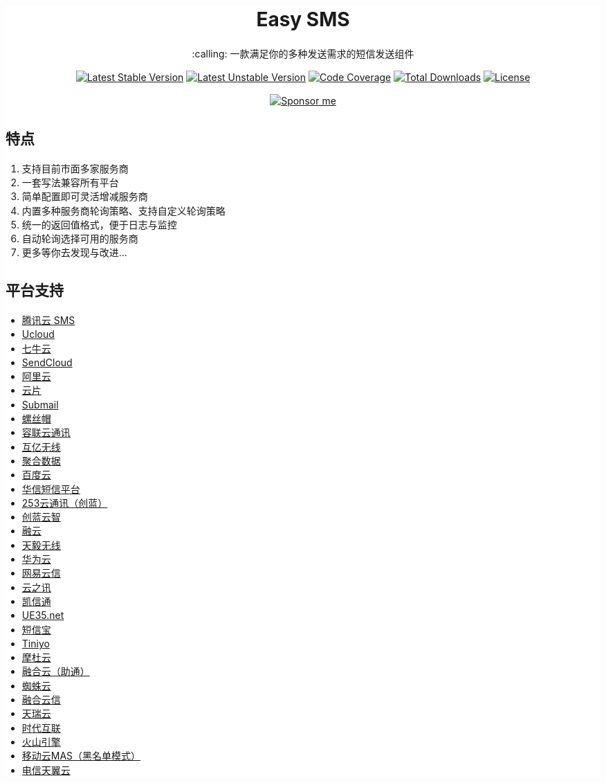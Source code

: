 <h1 align="center">Easy SMS</h1>

<p align="center">:calling: 一款满足你的多种发送需求的短信发送组件</p>

<p align="center">
<a href="https://packagist.org/packages/overtrue/easy-sms"><img src="https://poser.pugx.org/overtrue/easy-sms/v/stable.svg" alt="Latest Stable Version"></a>
<a href="https://packagist.org/packages/overtrue/easy-sms"><img src="https://poser.pugx.org/overtrue/easy-sms/v/unstable.svg" alt="Latest Unstable Version"></a>
<a href="https://scrutinizer-ci.com/g/overtrue/easy-sms/?branch=master"><img src="https://scrutinizer-ci.com/g/overtrue/easy-sms/badges/coverage.png?b=master" alt="Code Coverage"></a>
<a href="https://packagist.org/packages/overtrue/easy-sms"><img src="https://poser.pugx.org/overtrue/easy-sms/downloads" alt="Total Downloads"></a>
<a href="https://packagist.org/packages/overtrue/easy-sms"><img src="https://poser.pugx.org/overtrue/easy-sms/license" alt="License"></a>
</p>

<p align="center">
<a href="https://github.com/sponsors/overtrue"><img src="https://github.com/overtrue/overtrue/blob/master/sponsor-me-button-s.svg?raw=true" alt="Sponsor me" style="max-width: 100%;"></a>
</p>

## 特点

1. 支持目前市面多家服务商
1. 一套写法兼容所有平台
1. 简单配置即可灵活增减服务商
1. 内置多种服务商轮询策略、支持自定义轮询策略
1. 统一的返回值格式，便于日志与监控
1. 自动轮询选择可用的服务商
1. 更多等你去发现与改进...

## 平台支持

- [腾讯云 SMS](https://cloud.tencent.com/product/sms)
- [Ucloud](https://www.ucloud.cn)
- [七牛云](https://www.qiniu.com/)
- [SendCloud](http://www.sendcloud.net/)
- [阿里云](https://www.aliyun.com/)
- [云片](https://www.yunpian.com)
- [Submail](https://www.mysubmail.com)
- [螺丝帽](https://luosimao.com/)
- [容联云通讯](http://www.yuntongxun.com)
- [互亿无线](http://www.ihuyi.com)
- [聚合数据](https://www.juhe.cn)
- [百度云](https://cloud.baidu.com/)
- [华信短信平台](http://www.ipyy.com/)
- [253云通讯（创蓝）](https://www.253.com/)
- [创蓝云智](https://www.chuanglan.com/)
- [融云](http://www.rongcloud.cn)
- [天毅无线](http://www.85hu.com/)
- [华为云](https://www.huaweicloud.com/product/msgsms.html)
- [网易云信](https://yunxin.163.com/sms)
- [云之讯](https://www.ucpaas.com/index.html)
- [凯信通](http://www.kingtto.cn/)
- [UE35.net](http://uesms.ue35.cn/)
- [短信宝](http://www.smsbao.com/)
- [Tiniyo](https://tiniyo.com/)
- [摩杜云](https://www.moduyun.com/)
- [融合云（助通）](https://www.ztinfo.cn/products/sms)
- [蜘蛛云](https://zzyun.com/)
- [融合云信](https://maap.wo.cn/)
- [天瑞云](http://cms.tinree.com/)
- [时代互联](https://www.now.cn/)
- [火山引擎](https://console.volcengine.com/sms/)
- [移动云MAS（黑名单模式）](https://mas.10086.cn)
- [电信天翼云](https://www.ctyun.cn/document/10020426/10021544)